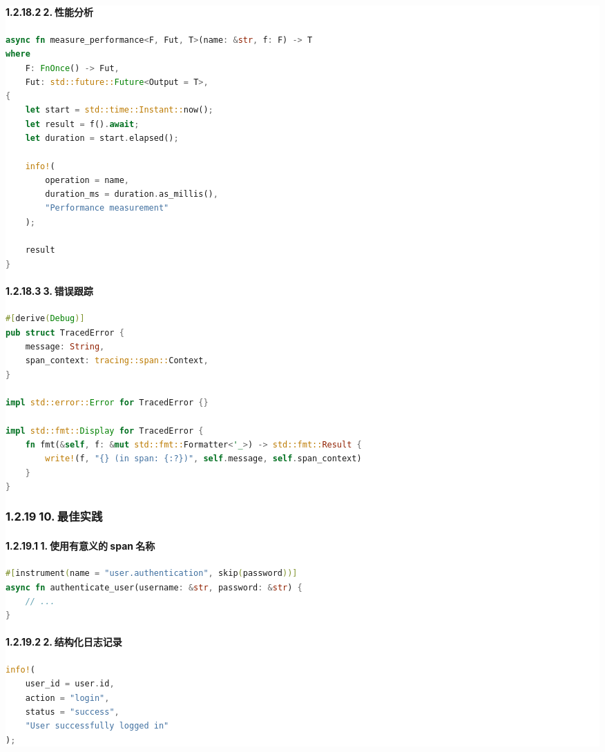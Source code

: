 #### 1.2.18.2 2. **性能分析**

```rust
async fn measure_performance<F, Fut, T>(name: &str, f: F) -> T
where
    F: FnOnce() -> Fut,
    Fut: std::future::Future<Output = T>,
{
    let start = std::time::Instant::now();
    let result = f().await;
    let duration = start.elapsed();
    
    info!(
        operation = name,
        duration_ms = duration.as_millis(),
        "Performance measurement"
    );
    
    result
}
```

#### 1.2.18.3 3. **错误跟踪**

```rust
#[derive(Debug)]
pub struct TracedError {
    message: String,
    span_context: tracing::span::Context,
}

impl std::error::Error for TracedError {}

impl std::fmt::Display for TracedError {
    fn fmt(&self, f: &mut std::fmt::Formatter<'_>) -> std::fmt::Result {
        write!(f, "{} (in span: {:?})", self.message, self.span_context)
    }
}
```

### 1.2.19 10. 最佳实践

#### 1.2.19.1 1. **使用有意义的 span 名称**

```rust
#[instrument(name = "user.authentication", skip(password))]
async fn authenticate_user(username: &str, password: &str) {
    // ...
}
```

#### 1.2.19.2 2. **结构化日志记录**

```rust
info!(
    user_id = user.id,
    action = "login",
    status = "success",
    "User successfully logged in"
);
```
